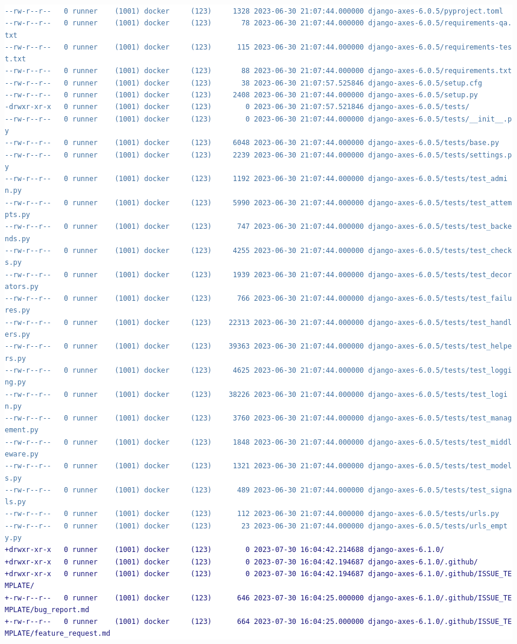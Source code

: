 ```diff
--rw-r--r--   0 runner    (1001) docker     (123)     1328 2023-06-30 21:07:44.000000 django-axes-6.0.5/pyproject.toml
--rw-r--r--   0 runner    (1001) docker     (123)       78 2023-06-30 21:07:44.000000 django-axes-6.0.5/requirements-qa.txt
--rw-r--r--   0 runner    (1001) docker     (123)      115 2023-06-30 21:07:44.000000 django-axes-6.0.5/requirements-test.txt
--rw-r--r--   0 runner    (1001) docker     (123)       88 2023-06-30 21:07:44.000000 django-axes-6.0.5/requirements.txt
--rw-r--r--   0 runner    (1001) docker     (123)       38 2023-06-30 21:07:57.525846 django-axes-6.0.5/setup.cfg
--rw-r--r--   0 runner    (1001) docker     (123)     2408 2023-06-30 21:07:44.000000 django-axes-6.0.5/setup.py
-drwxr-xr-x   0 runner    (1001) docker     (123)        0 2023-06-30 21:07:57.521846 django-axes-6.0.5/tests/
--rw-r--r--   0 runner    (1001) docker     (123)        0 2023-06-30 21:07:44.000000 django-axes-6.0.5/tests/__init__.py
--rw-r--r--   0 runner    (1001) docker     (123)     6048 2023-06-30 21:07:44.000000 django-axes-6.0.5/tests/base.py
--rw-r--r--   0 runner    (1001) docker     (123)     2239 2023-06-30 21:07:44.000000 django-axes-6.0.5/tests/settings.py
--rw-r--r--   0 runner    (1001) docker     (123)     1192 2023-06-30 21:07:44.000000 django-axes-6.0.5/tests/test_admin.py
--rw-r--r--   0 runner    (1001) docker     (123)     5990 2023-06-30 21:07:44.000000 django-axes-6.0.5/tests/test_attempts.py
--rw-r--r--   0 runner    (1001) docker     (123)      747 2023-06-30 21:07:44.000000 django-axes-6.0.5/tests/test_backends.py
--rw-r--r--   0 runner    (1001) docker     (123)     4255 2023-06-30 21:07:44.000000 django-axes-6.0.5/tests/test_checks.py
--rw-r--r--   0 runner    (1001) docker     (123)     1939 2023-06-30 21:07:44.000000 django-axes-6.0.5/tests/test_decorators.py
--rw-r--r--   0 runner    (1001) docker     (123)      766 2023-06-30 21:07:44.000000 django-axes-6.0.5/tests/test_failures.py
--rw-r--r--   0 runner    (1001) docker     (123)    22313 2023-06-30 21:07:44.000000 django-axes-6.0.5/tests/test_handlers.py
--rw-r--r--   0 runner    (1001) docker     (123)    39363 2023-06-30 21:07:44.000000 django-axes-6.0.5/tests/test_helpers.py
--rw-r--r--   0 runner    (1001) docker     (123)     4625 2023-06-30 21:07:44.000000 django-axes-6.0.5/tests/test_logging.py
--rw-r--r--   0 runner    (1001) docker     (123)    38226 2023-06-30 21:07:44.000000 django-axes-6.0.5/tests/test_login.py
--rw-r--r--   0 runner    (1001) docker     (123)     3760 2023-06-30 21:07:44.000000 django-axes-6.0.5/tests/test_management.py
--rw-r--r--   0 runner    (1001) docker     (123)     1848 2023-06-30 21:07:44.000000 django-axes-6.0.5/tests/test_middleware.py
--rw-r--r--   0 runner    (1001) docker     (123)     1321 2023-06-30 21:07:44.000000 django-axes-6.0.5/tests/test_models.py
--rw-r--r--   0 runner    (1001) docker     (123)      489 2023-06-30 21:07:44.000000 django-axes-6.0.5/tests/test_signals.py
--rw-r--r--   0 runner    (1001) docker     (123)      112 2023-06-30 21:07:44.000000 django-axes-6.0.5/tests/urls.py
--rw-r--r--   0 runner    (1001) docker     (123)       23 2023-06-30 21:07:44.000000 django-axes-6.0.5/tests/urls_empty.py
+drwxr-xr-x   0 runner    (1001) docker     (123)        0 2023-07-30 16:04:42.214688 django-axes-6.1.0/
+drwxr-xr-x   0 runner    (1001) docker     (123)        0 2023-07-30 16:04:42.194687 django-axes-6.1.0/.github/
+drwxr-xr-x   0 runner    (1001) docker     (123)        0 2023-07-30 16:04:42.194687 django-axes-6.1.0/.github/ISSUE_TEMPLATE/
+-rw-r--r--   0 runner    (1001) docker     (123)      646 2023-07-30 16:04:25.000000 django-axes-6.1.0/.github/ISSUE_TEMPLATE/bug_report.md
+-rw-r--r--   0 runner    (1001) docker     (123)      664 2023-07-30 16:04:25.000000 django-axes-6.1.0/.github/ISSUE_TEMPLATE/feature_request.md
```